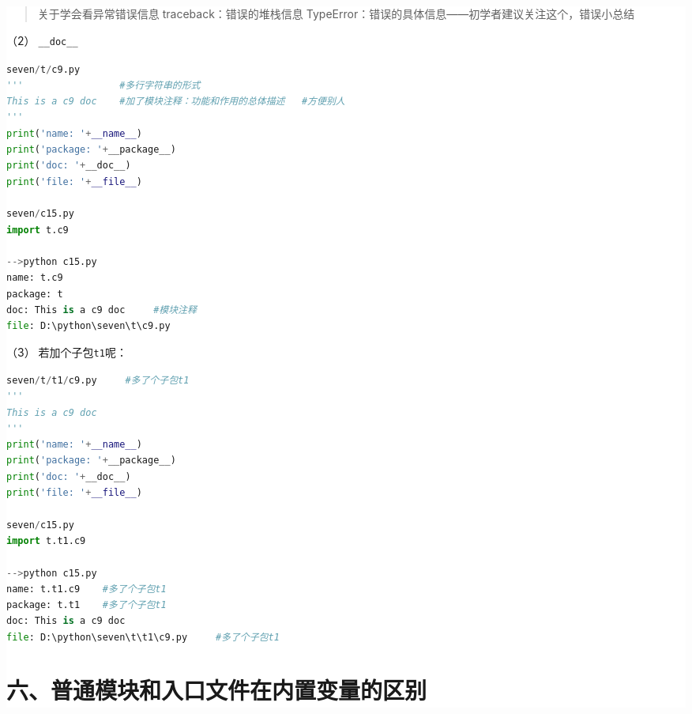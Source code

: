 
>关于学会看异常错误信息
>traceback：错误的堆栈信息
>TypeError：错误的具体信息——初学者建议关注这个，错误小总结

（2） `__doc__`

```py
seven/t/c9.py
'''                 #多行字符串的形式
This is a c9 doc    #加了模块注释：功能和作用的总体描述   #方便别人
'''
print('name: '+__name__)
print('package: '+__package__)
print('doc: '+__doc__)
print('file: '+__file__)

seven/c15.py
import t.c9

-->python c15.py
name: t.c9
package: t
doc: This is a c9 doc     #模块注释
file: D:\python\seven\t\c9.py 
```

（3） 若加个子包`t1`呢：

```py
seven/t/t1/c9.py     #多了个子包t1
'''
This is a c9 doc    
'''
print('name: '+__name__)
print('package: '+__package__)
print('doc: '+__doc__)
print('file: '+__file__)

seven/c15.py
import t.t1.c9

-->python c15.py
name: t.t1.c9    #多了个子包t1
package: t.t1    #多了个子包t1
doc: This is a c9 doc
file: D:\python\seven\t\t1\c9.py     #多了个子包t1 

```



# 六、普通模块和入口文件在内置变量的区别
